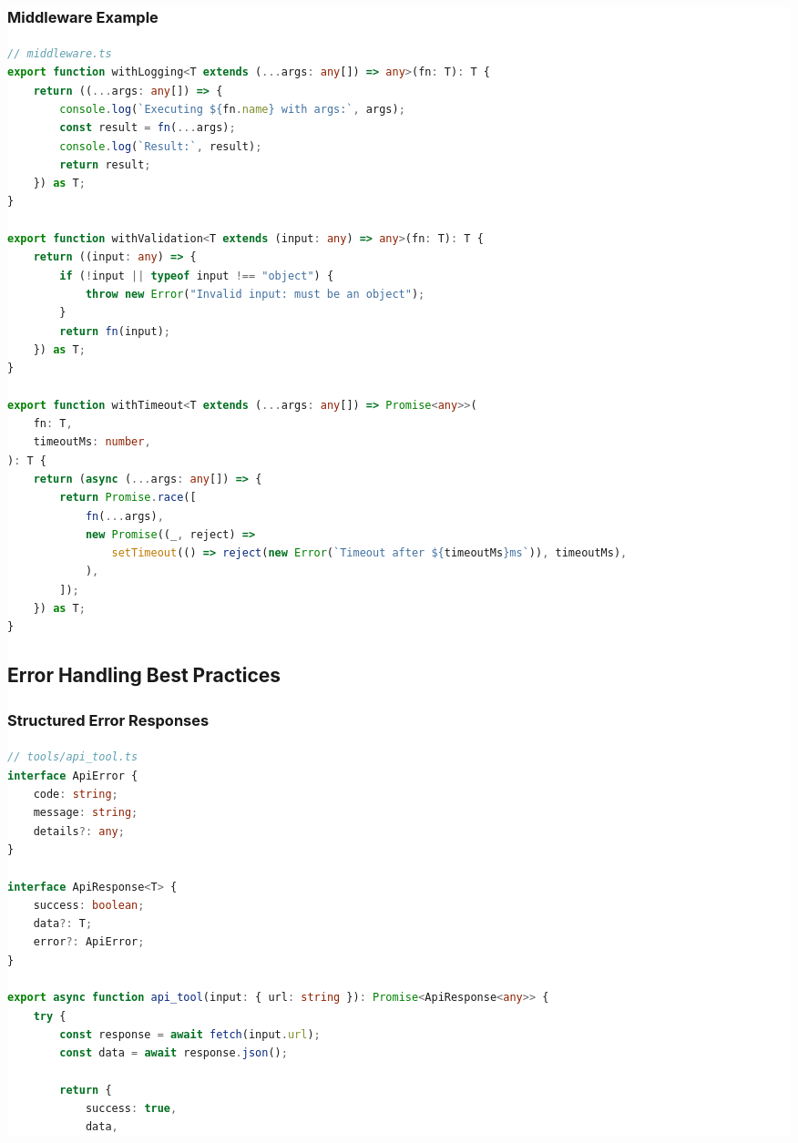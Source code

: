 ### Middleware Example

```typescript
// middleware.ts
export function withLogging<T extends (...args: any[]) => any>(fn: T): T {
    return ((...args: any[]) => {
        console.log(`Executing ${fn.name} with args:`, args);
        const result = fn(...args);
        console.log(`Result:`, result);
        return result;
    }) as T;
}

export function withValidation<T extends (input: any) => any>(fn: T): T {
    return ((input: any) => {
        if (!input || typeof input !== "object") {
            throw new Error("Invalid input: must be an object");
        }
        return fn(input);
    }) as T;
}

export function withTimeout<T extends (...args: any[]) => Promise<any>>(
    fn: T,
    timeoutMs: number,
): T {
    return (async (...args: any[]) => {
        return Promise.race([
            fn(...args),
            new Promise((_, reject) =>
                setTimeout(() => reject(new Error(`Timeout after ${timeoutMs}ms`)), timeoutMs),
            ),
        ]);
    }) as T;
}
```

## Error Handling Best Practices

### Structured Error Responses

```typescript
// tools/api_tool.ts
interface ApiError {
    code: string;
    message: string;
    details?: any;
}

interface ApiResponse<T> {
    success: boolean;
    data?: T;
    error?: ApiError;
}

export async function api_tool(input: { url: string }): Promise<ApiResponse<any>> {
    try {
        const response = await fetch(input.url);
        const data = await response.json();

        return {
            success: true,
            data,
```